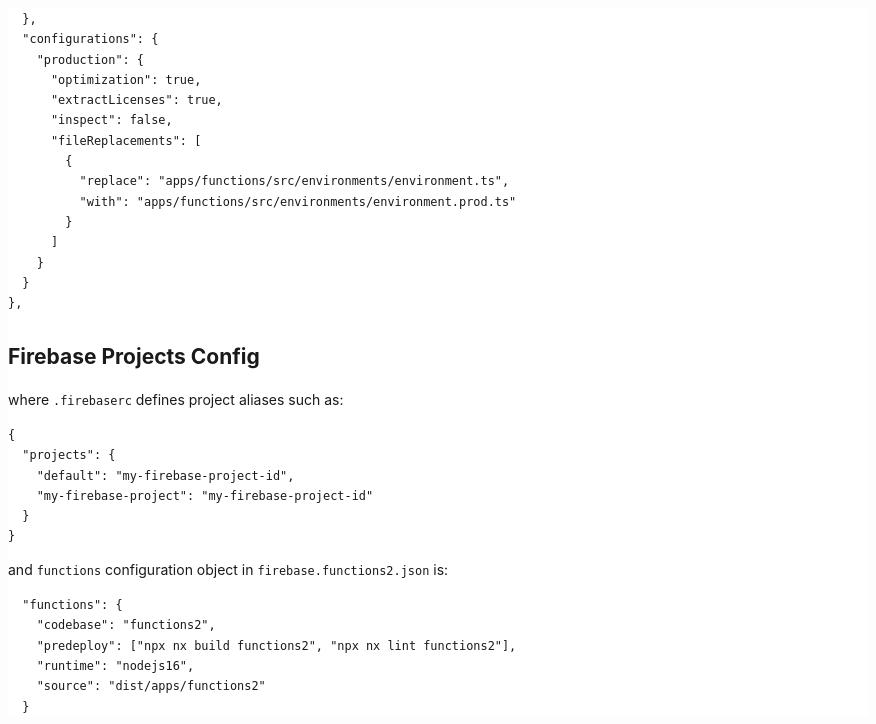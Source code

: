 ```
  },
  "configurations": {
    "production": {
      "optimization": true,
      "extractLicenses": true,
      "inspect": false,
      "fileReplacements": [
        {
          "replace": "apps/functions/src/environments/environment.ts",
          "with": "apps/functions/src/environments/environment.prod.ts"
        }
      ]
    }
  }
},
```

## Firebase Projects Config

where `.firebaserc` defines project aliases such as:

```
{
  "projects": {
    "default": "my-firebase-project-id",
    "my-firebase-project": "my-firebase-project-id"
  }
}
```

and `functions` configuration object in `firebase.functions2.json` is:

```
  "functions": {
    "codebase": "functions2",
    "predeploy": ["npx nx build functions2", "npx nx lint functions2"],
    "runtime": "nodejs16",
    "source": "dist/apps/functions2"
  }
```
